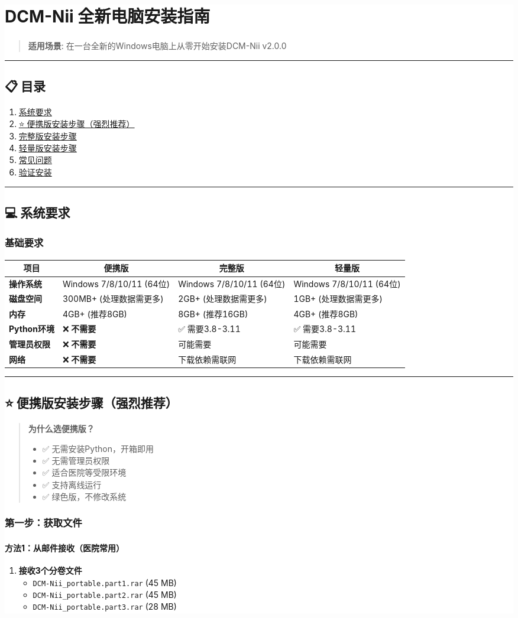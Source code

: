 # DCM-Nii 全新电脑安装指南

> **适用场景**: 在一台全新的Windows电脑上从零开始安装DCM-Nii v2.0.0

---

## 📋 目录

1. [系统要求](#系统要求)
2. [⭐ 便携版安装步骤（强烈推荐）](#便携版安装步骤)
3. [完整版安装步骤](#完整版安装步骤)
4. [轻量版安装步骤](#轻量版安装步骤)
5. [常见问题](#常见问题)
6. [验证安装](#验证安装)

---

## 💻 系统要求

### 基础要求

| 项目 | 便携版 | 完整版 | 轻量版 |
|------|--------|--------|--------|
| **操作系统** | Windows 7/8/10/11 (64位) | Windows 7/8/10/11 (64位) | Windows 7/8/10/11 (64位) |
| **磁盘空间** | 300MB+ (处理数据需更多) | 2GB+ (处理数据需更多) | 1GB+ (处理数据需更多) |
| **内存** | 4GB+ (推荐8GB) | 8GB+ (推荐16GB) | 4GB+ (推荐8GB) |
| **Python环境** | ❌ **不需要** | ✅ 需要3.8-3.11 | ✅ 需要3.8-3.11 |
| **管理员权限** | ❌ **不需要** | 可能需要 | 可能需要 |
| **网络** | ❌ **不需要** | 下载依赖需联网 | 下载依赖需联网 |

---

## ⭐ 便携版安装步骤（强烈推荐）

> **为什么选便携版？**
> - ✅ 无需安装Python，开箱即用
> - ✅ 无需管理员权限
> - ✅ 适合医院等受限环境
> - ✅ 支持离线运行
> - ✅ 绿色版，不修改系统

### 第一步：获取文件

#### 方法1：从邮件接收（医院常用）

1. **接收3个分卷文件**
   - `DCM-Nii_portable.part1.rar` (45 MB)
   - `DCM-Nii_portable.part2.rar` (45 MB)
   - `DCM-Nii_portable.part3.rar` (28 MB)
   